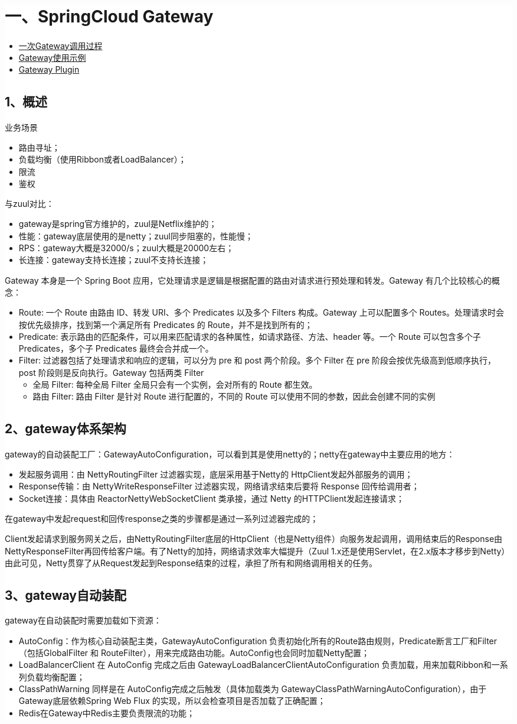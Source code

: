 # 一、SpringCloud Gateway

- [一次Gateway调用过程](https://segmentfault.com/a/1190000040996359)
- [Gateway使用示例](https://github.com/chenlanqing/spring-gateway-tutorial)
- [Gateway Plugin](https://github.com/chenggangpro/spring-cloud-gateway-plugin)

## 1、概述

业务场景
- 路由寻址；
- 负载均衡（使用Ribbon或者LoadBalancer）；
- 限流
- 鉴权

与zuul对比：
- gateway是spring官方维护的，zuul是Netflix维护的；
- 性能：gateway底层使用的是netty；zuul同步阻塞的，性能慢；
- RPS：gateway大概是32000/s；zuul大概是20000左右；
- 长连接：gateway支持长连接；zuul不支持长连接；

Gateway 本身是一个 Spring Boot 应用，它处理请求是逻辑是根据配置的路由对请求进行预处理和转发。Gateway 有几个比较核心的概念：
- Route: 一个 Route 由路由 ID、转发 URI、多个 Predicates 以及多个 Filters 构成。Gateway 上可以配置多个 Routes。处理请求时会按优先级排序，找到第一个满足所有 Predicates 的 Route，并不是找到所有的；
- Predicate: 表示路由的匹配条件，可以用来匹配请求的各种属性，如请求路径、方法、header 等。一个 Route 可以包含多个子 Predicates，多个子 Predicates 最终会合并成一个。
- Filter: 过滤器包括了处理请求和响应的逻辑，可以分为 pre 和 post 两个阶段。多个 Filter 在 pre 阶段会按优先级高到低顺序执行，post 阶段则是反向执行。Gateway 包括两类 Filter  
    - 全局 Filter: 每种全局 Filter 全局只会有一个实例，会对所有的 Route 都生效。
    - 路由 Filter: 路由 Filter 是针对 Route 进行配置的，不同的 Route 可以使用不同的参数，因此会创建不同的实例

## 2、gateway体系架构

gateway的自动装配工厂：GatewayAutoConfiguration，可以看到其是使用netty的；netty在gateway中主要应用的地方：
- 发起服务调用：由 NettyRoutingFilter 过滤器实现，底层采用基于Netty的 HttpClient发起外部服务的调用；
- Response传输：由 NettyWriteResponseFilter 过滤器实现，网络请求结束后要将 Response 回传给调用者；
- Socket连接：具体由 ReactorNettyWebSocketClient 类承接，通过 Netty 的HTTPClient发起连接请求；

在gateway中发起request和回传response之类的步骤都是通过一系列过滤器完成的；

Client发起请求到服务网关之后，由NettyRoutingFilter底层的HttpClient（也是Netty组件）向服务发起调用，调用结束后的Response由NettyResponseFilter再回传给客户端。有了Netty的加持，网络请求效率大幅提升（Zuul 1.x还是使用Servlet，在2.x版本才移步到Netty）由此可见，Netty贯穿了从Request发起到Response结束的过程，承担了所有和网络调用相关的任务。

## 3、gateway自动装配

gateway在自动装配时需要加载如下资源：
- AutoConfig：作为核心自动装配主类，GatewayAutoConfiguration 负责初始化所有的Route路由规则，Predicate断言工厂和Filter（包括GlobalFilter 和 RouteFilter），用来完成路由功能。AutoConfig也会同时加载Netty配置；
- LoadBalancerClient 在 AutoConfig 完成之后由 GatewayLoadBalancerClientAutoConfiguration 负责加载，用来加载Ribbon和一系列负载均衡配置；
- ClassPathWarning 同样是在 AutoConfig完成之后触发（具体加载类为 GatewayClassPathWarningAutoConfiguration），由于Gateway底层依赖Spring Web Flux 的实现，所以会检查项目是否加载了正确配置；
- Redis在Gateway中Redis主要负责限流的功能；
